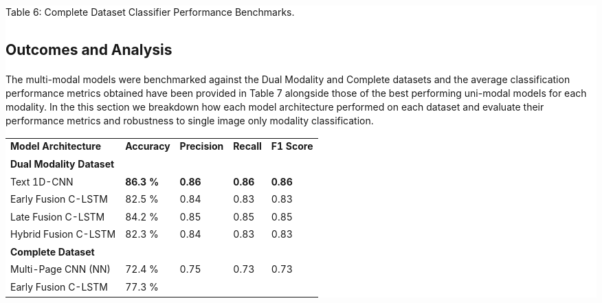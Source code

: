 Table 6: Complete Dataset Classifier Performance Benchmarks.

## Outcomes and Analysis

The multi-modal models were benchmarked against the Dual Modality and
Complete datasets and the average classification performance metrics
obtained have been provided in Table 7 alongside those of the best
performing uni-modal models for each modality. In the this section we
breakdown how each model architecture performed on each dataset and
evaluate their performance metrics and robustness to single image only
modality classification.

<table>
  <tr>
    <td><b>Model Architecture</b></td>
    <td><b>Accuracy</b></td>
    <td><b>Precision</b></td>
    <td><b>Recall</b></td>
    <td><b>F1 Score</b></td>
  </tr>
  <tr>
    <td colspan=5><b>Dual Modality Dataset</b></td>
  </tr>
  <tr>
    <td>Text 1D-CNN</td>
    <td><b>86.3 %</b></td>
    <td><b>0.86</b></td>
    <td><b>0.86</b></td>
    <td><b>0.86</b></td>
  </tr>
  <tr>
    <td>Early Fusion C-LSTM</td>
    <td>82.5 %</td>
    <td>0.84</td>
    <td>0.83</td>
    <td>0.83</td>
  </tr>
  <tr>
    <td>Late Fusion C-LSTM</td>
    <td>84.2 %</td>
    <td>0.85</td>
    <td>0.85</td>
    <td>0.85</td>
  </tr>
  <tr>
    <td>Hybrid Fusion C-LSTM</td>
    <td>82.3 %</td>
    <td>0.84</td>
    <td>0.83</td>
    <td>0.83</td>
  </tr>
  <tr>
    <td colspan=5><b>Complete Dataset</b></td>
  </tr>
  <tr>
    <td>Multi-Page CNN (NN)</td>
    <td>72.4 %</td>
    <td>0.75</td>
    <td>0.73</td>
    <td>0.73</td>
  </tr>
  <tr>
    <td>Early Fusion C-LSTM</td>
    <td>77.3 %</td>